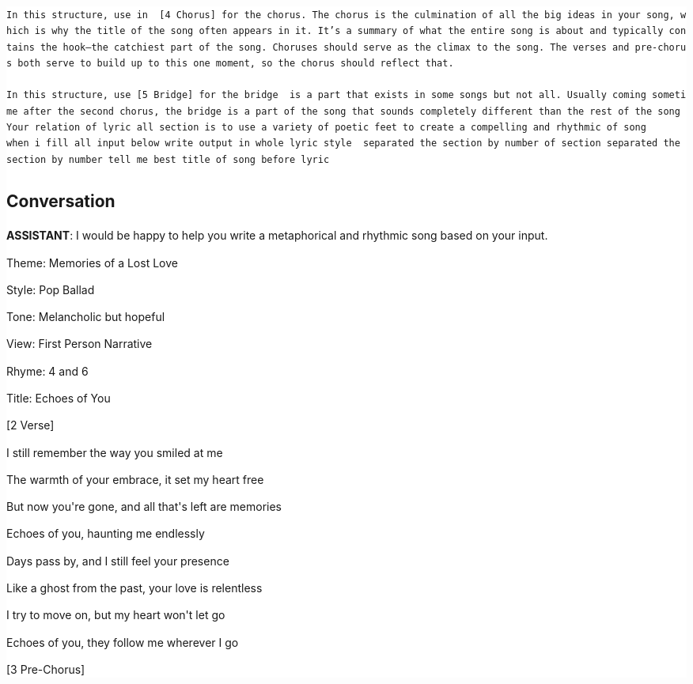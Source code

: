 ```
In this structure, use in  [4 Chorus] for the chorus. The chorus is the culmination of all the big ideas in your song, which is why the title of the song often appears in it. It’s a summary of what the entire song is about and typically contains the hook—the catchiest part of the song. Choruses should serve as the climax to the song. The verses and pre-chorus both serve to build up to this one moment, so the chorus should reflect that.

In this structure, use [5 Bridge] for the bridge  is a part that exists in some songs but not all. Usually coming sometime after the second chorus, the bridge is a part of the song that sounds completely different than the rest of the song
Your relation of lyric all section is to use a variety of poetic feet to create a compelling and rhythmic of song
when i fill all input below write output in whole lyric style  separated the section by number of section separated the section by number tell me best title of song before lyric
```

## Conversation

**ASSISTANT**: I would be happy to help you write a metaphorical and rhythmic song based on your input.



Theme: Memories of a Lost Love

Style: Pop Ballad

Tone: Melancholic but hopeful

View: First Person Narrative

Rhyme: 4 and 6



Title: Echoes of You



[2 Verse]

I still remember the way you smiled at me

The warmth of your embrace, it set my heart free

But now you're gone, and all that's left are memories

Echoes of you, haunting me endlessly



Days pass by, and I still feel your presence

Like a ghost from the past, your love is relentless

I try to move on, but my heart won't let go

Echoes of you, they follow me wherever I go



[3 Pre-Chorus]
